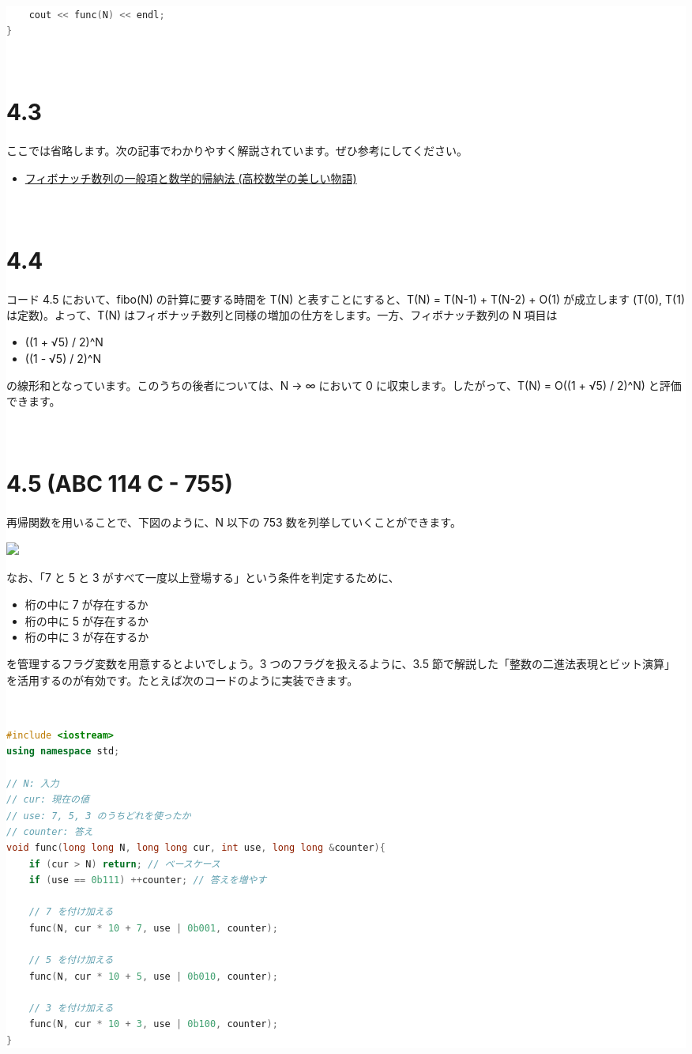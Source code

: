 ```cpp
    cout << func(N) << endl;
}
```



　

# 4.3

ここでは省略します。次の記事でわかりやすく解説されています。ぜひ参考にしてください。



+ [フィボナッチ数列の一般項と数学的帰納法 (高校数学の美しい物語)](https://mathtrain.jp/fibonacci)



　

# 4.4

コード 4.5 において、fibo(N) の計算に要する時間を T(N) と表すことにすると、T(N) = T(N-1) + T(N-2) + O(1) が成立します (T(0), T(1) は定数)。よって、T(N) はフィボナッチ数列と同様の増加の仕方をします。一方、フィボナッチ数列の N 項目は

- ((1 + √5) / 2)^N
- ((1 - √5) / 2)^N

の線形和となっています。このうちの後者については、N → ∞ において 0 に収束します。したがって、T(N) = O((1 + √5) / 2)^N) と評価できます。



　

# 4.5 (ABC 114 C - 755)

再帰関数を用いることで、下図のように、N 以下の 753 数を列挙していくことができます。

<img src=https://github.com/drken1215/book_algorithm_solution/blob/master/fig/sol4-5.png width=450mm>

なお、「7 と 5 と 3 がすべて一度以上登場する」という条件を判定するために、

- 桁の中に 7 が存在するか
- 桁の中に 5 が存在するか
- 桁の中に 3 が存在するか

を管理するフラグ変数を用意するとよいでしょう。3 つのフラグを扱えるように、3.5 節で解説した「整数の二進法表現とビット演算」を活用するのが有効です。たとえば次のコードのように実装できます。

　

```cpp
#include <iostream>
using namespace std;

// N: 入力
// cur: 現在の値
// use: 7, 5, 3 のうちどれを使ったか
// counter: 答え
void func(long long N, long long cur, int use, long long &counter){
    if (cur > N) return; // ベースケース
    if (use == 0b111) ++counter; // 答えを増やす

    // 7 を付け加える
    func(N, cur * 10 + 7, use | 0b001, counter);

    // 5 を付け加える
    func(N, cur * 10 + 5, use | 0b010, counter);

    // 3 を付け加える
    func(N, cur * 10 + 3, use | 0b100, counter);
}
```